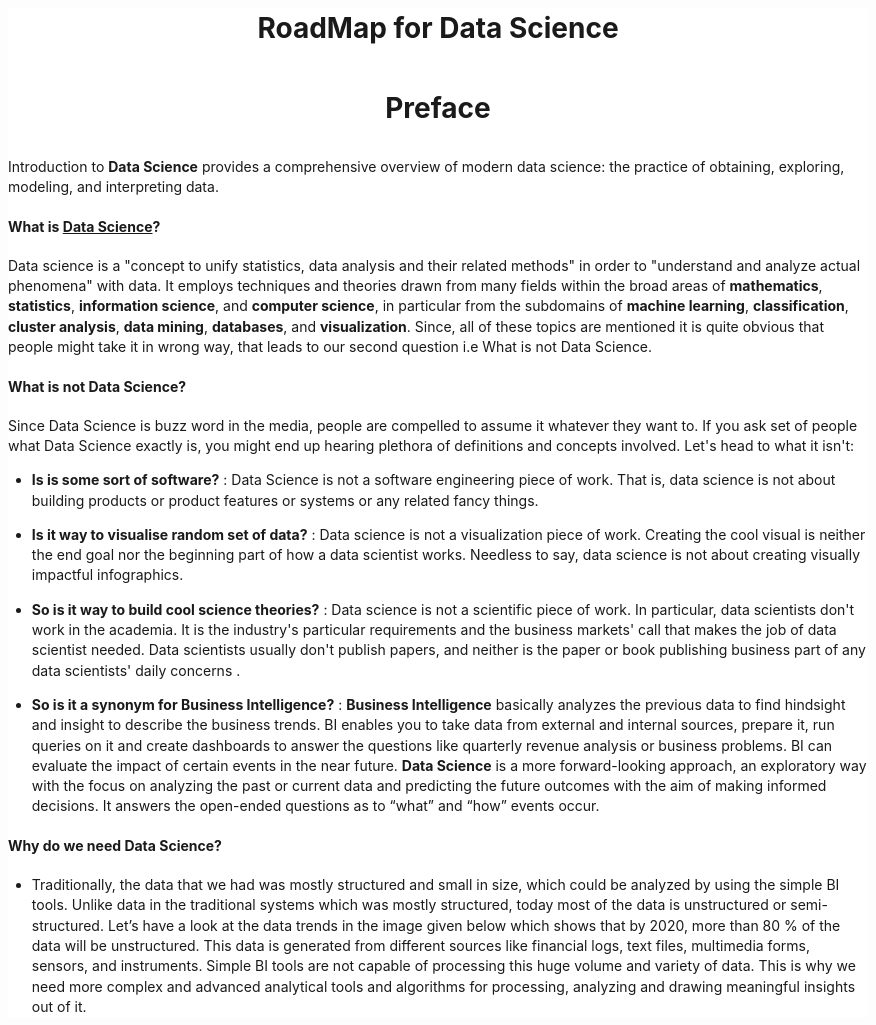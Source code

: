 # <p align="center">RoadMap for Data Science</p>

# <p align="center">Preface</p>
Introduction to **Data Science** provides a comprehensive overview of modern data science: the practice of obtaining, exploring, modeling, and interpreting data.

#### What is [Data Science](https://en.wikipedia.org/wiki/Data_science)?
Data science is a "concept to unify statistics, data analysis and their related methods" in order to "understand and analyze actual phenomena" with data. It employs techniques and theories drawn from many fields within the broad areas of **mathematics**, **statistics**, **information science**, and **computer science**, in particular from the subdomains of **machine learning**, **classification**, **cluster analysis**, **data mining**, **databases**, and **visualization**. Since, all of these topics are mentioned it is quite obvious that people might take it in wrong way, that leads to our second question i.e What is not Data Science.

#### What is not Data Science?
Since Data Science is buzz word in the media, people are compelled to assume it whatever they want to. If you ask set of people what Data Science exactly is, you might end up hearing plethora of definitions and concepts involved. Let's head to what it isn't:

- **Is is some sort of software?** :  Data Science is not a software engineering piece of work. That is, data science is not about building products or product features or systems or any related fancy things.

- **Is it way to visualise random set of data?** : Data science is not a visualization piece of work. Creating the cool visual is neither the end goal nor the beginning part of how a data scientist works. Needless to say, data science is not about creating visually impactful infographics.

- **So is it way to build cool science theories?** : Data science is not a scientific piece of work. In particular, data scientists don't work in the academia. It is the industry's particular requirements and the business markets' call that makes the job of data scientist needed. Data scientists usually don't publish papers, and neither is the paper or book publishing business part of any data scientists' daily concerns
.

- **So is it a synonym for Business Intelligence?** : **Business Intelligence** basically analyzes the previous data to find hindsight and insight to describe the business trends. BI enables you to take data from external and internal sources, prepare it, run queries on it and create dashboards to answer the questions like quarterly revenue analysis or business problems. BI can evaluate the impact of certain events in the near future.
**Data Science** is a more forward-looking approach, an exploratory way with the focus on analyzing the past or current data and predicting the future outcomes with the aim of making informed decisions. It answers the open-ended questions as to “what” and “how” events occur.

#### Why do we need Data Science?
 - Traditionally, the data that we had was mostly structured and small in size, which could be analyzed by using the simple BI tools. Unlike data in the traditional systems which was mostly structured, today most of the data is unstructured or semi-structured. Let’s have a look at the data trends in the image given below which shows that by 2020, more than 80 % of the data will be unstructured.
This data is generated from different sources like financial logs, text files, multimedia forms, sensors, and instruments. Simple BI tools are not capable of processing this huge volume and variety of data. This is why we need more complex and advanced analytical tools and algorithms for processing, analyzing and drawing meaningful insights out of it.
